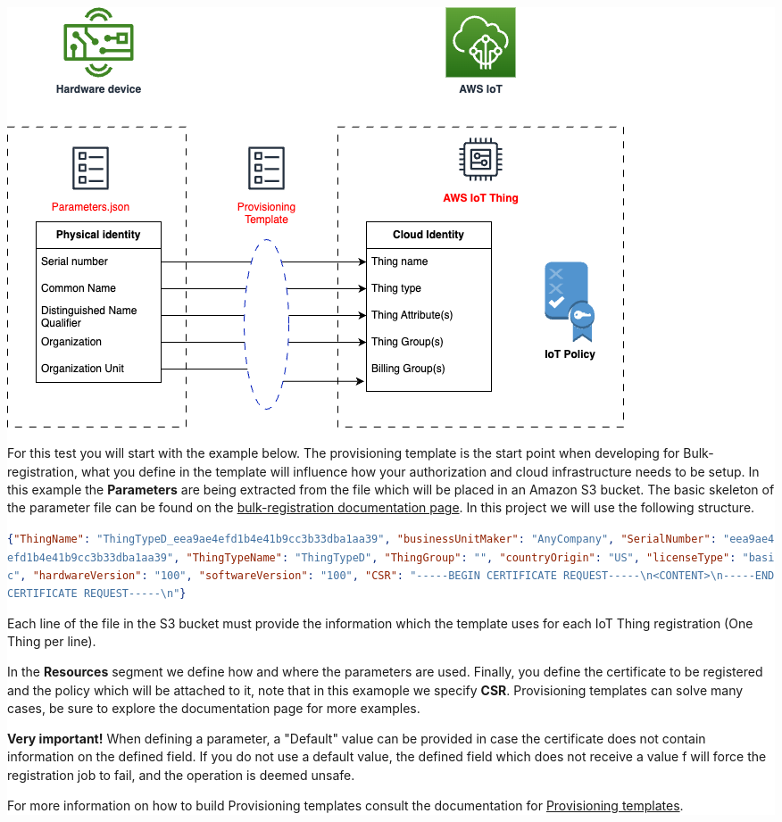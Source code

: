![template mapping](/assets/bulk-registration-template-mapping.png)

For this test you will start with the example below. The provisioning template is the start point when developing for Bulk-registration, what you define in the template will influence how your authorization and cloud infrastructure needs to be setup. In this example the **Parameters** are being extracted from the file which will be placed in an Amazon S3 bucket. The basic skeleton of the parameter file can be found on the [bulk-registration documentation page](https://docs.aws.amazon.com/iot/latest/developerguide/bulk-provisioning.html). In this project we will use the following structure. 
```json
{"ThingName": "ThingTypeD_eea9ae4efd1b4e41b9cc3b33dba1aa39", "businessUnitMaker": "AnyCompany", "SerialNumber": "eea9ae4efd1b4e41b9cc3b33dba1aa39", "ThingTypeName": "ThingTypeD", "ThingGroup": "", "countryOrigin": "US", "licenseType": "basic", "hardwareVersion": "100", "softwareVersion": "100", "CSR": "-----BEGIN CERTIFICATE REQUEST-----\n<CONTENT>\n-----END CERTIFICATE REQUEST-----\n"}
```
Each line of the file in the S3 bucket must provide the information which the template uses for each IoT Thing registration (One Thing per line). 

In the **Resources** segment we define how and where the parameters are used. Finally, you define the certificate to be registered and the policy which will be attached to it, note that in this examople we specify **CSR**. 
Provisioning templates can solve many cases, be sure to explore the documentation page for more examples. 

**Very important!** When defining a parameter, a "Default" value can be provided in case the certificate does not contain information on the defined field. If you do not use a default value, the defined field which does not receive a value f will force the registration job to fail, and the operation is deemed unsafe. 

For more information on how to build Provisioning templates consult the documentation for [Provisioning templates](https://docs.aws.amazon.com/iot/latest/developerguide/provision-template.html).
